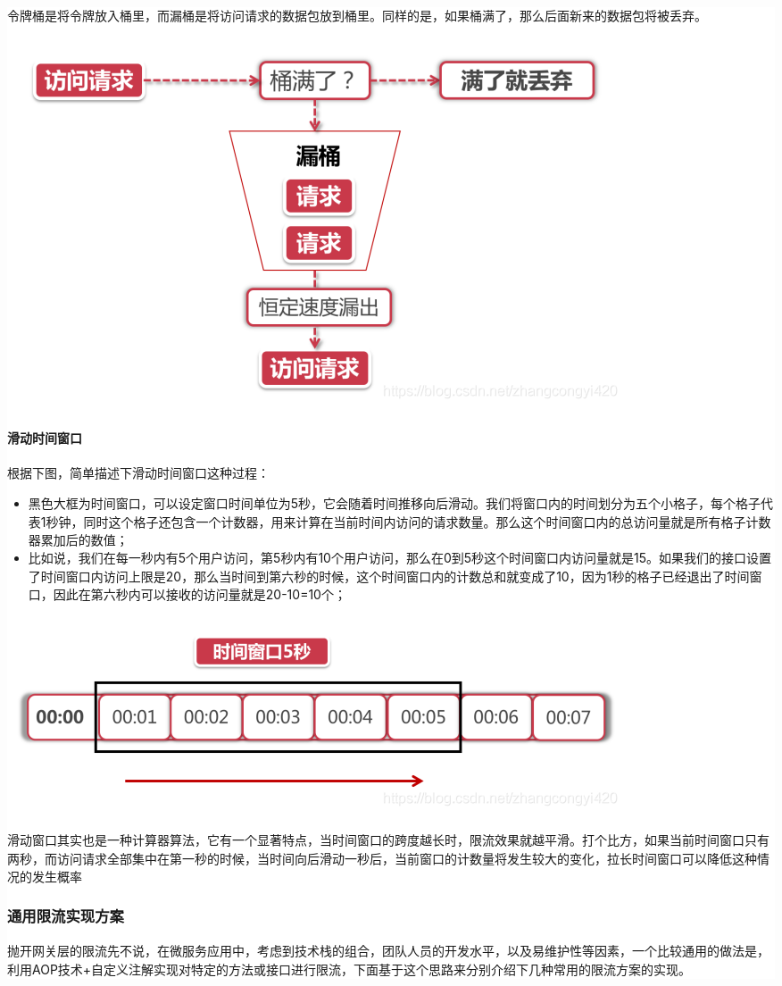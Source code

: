 令牌桶是将令牌放入桶里，而漏桶是将访问请求的数据包放到桶里。同样的是，如果桶满了，那么后面新来的数据包将被丢弃。

![image-20230630120218645](img\image-20230630120218645.png)

####  滑动时间窗口

根据下图，简单描述下滑动时间窗口这种过程：

- 黑色大框为时间窗口，可以设定窗口时间单位为5秒，它会随着时间推移向后滑动。我们将窗口内的时间划分为五个小格子，每个格子代表1秒钟，同时这个格子还包含一个计数器，用来计算在当前时间内访问的请求数量。那么这个时间窗口内的总访问量就是所有格子计数器累加后的数值；
- 比如说，我们在每一秒内有5个用户访问，第5秒内有10个用户访问，那么在0到5秒这个时间窗口内访问量就是15。如果我们的接口设置了时间窗口内访问上限是20，那么当时间到第六秒的时候，这个时间窗口内的计数总和就变成了10，因为1秒的格子已经退出了时间窗口，因此在第六秒内可以接收的访问量就是20-10=10个；

![image-20230630120300895](img\image-20230630120300895.png)

滑动窗口其实也是一种计算器算法，它有一个显著特点，当时间窗口的跨度越长时，限流效果就越平滑。打个比方，如果当前时间窗口只有两秒，而访问请求全部集中在第一秒的时候，当时间向后滑动一秒后，当前窗口的计数量将发生较大的变化，拉长时间窗口可以降低这种情况的发生概率

### 通用限流实现方案

抛开网关层的限流先不说，在微服务应用中，考虑到技术栈的组合，团队人员的开发水平，以及易维护性等因素，一个比较通用的做法是，利用AOP技术+自定义注解实现对特定的方法或接口进行限流，下面基于这个思路来分别介绍下几种常用的限流方案的实现。
